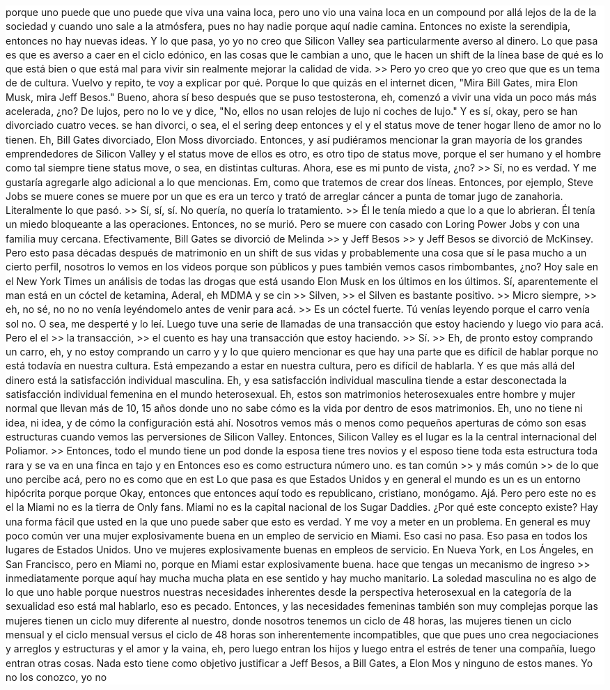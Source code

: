 porque uno puede que uno puede que viva una vaina loca, pero uno vio una vaina loca en un compound por allá lejos de la de la sociedad y cuando uno sale a la atmósfera, pues no hay nadie porque aquí nadie camina. Entonces no existe la serendipia, entonces no hay nuevas ideas. Y lo que pasa, yo yo no creo que Silicon Valley sea particularmente averso al dinero. Lo que pasa es que es averso a caer en el ciclo edónico, en las cosas que le cambian a uno, que le hacen un shift de la línea base de qué es lo que está bien o que está mal para vivir sin realmente mejorar la calidad de vida. >> Pero yo creo que yo creo que que es un tema de de cultura. Vuelvo y repito, te voy a explicar por qué. Porque lo que quizás en el internet dicen, "Mira Bill Gates, mira Elon Musk, mira Jeff Besos." Bueno, ahora sí beso después que se puso testosterona, eh, comenzó a vivir una vida un poco más más acelerada, ¿no? De lujos, pero no lo ve y dice, "No, ellos no usan relojes de lujo ni coches de lujo." Y es sí, okay, pero se han divorciado cuatro veces. se han divorci, o sea, el el sering deep entonces y el y el status move de tener hogar lleno de amor no lo tienen. Eh, Bill Gates divorciado, Elon Moss divorciado. Entonces, y así pudiéramos mencionar la gran mayoría de los grandes emprendedores de Silicon Valley y el status move de ellos es otro, es otro tipo de status move, porque el ser humano y el hombre como tal siempre tiene status move, o sea, en distintas culturas. Ahora, ese es mi punto de vista, ¿no? >> Sí, no es verdad. Y me gustaría agregarle algo adicional a lo que mencionas. Em, como que tratemos de crear dos líneas. Entonces, por ejemplo, Steve Jobs se muere cones se muere por un que es era un terco y trató de arreglar cáncer a punta de tomar jugo de zanahoria. Literalmente lo que pasó. >> Sí, sí, sí. No quería, no quería lo tratamiento. >> Él le tenía miedo a que lo a que lo abrieran. Él tenía un miedo bloqueante a las operaciones. Entonces, no se murió. Pero se muere con casado con Loring Power Jobs y con una familia muy cercana. Efectivamente, Bill Gates se divorció de Melinda >> y Jeff Besos >> y Jeff Besos se divorció de McKinsey. Pero esto pasa décadas después de matrimonio en un shift de sus vidas y probablemente una cosa que sí le pasa mucho a un cierto perfil, nosotros lo vemos en los videos porque son públicos y pues también vemos casos rimbombantes, ¿no? Hoy sale en el New York Times un análisis de todas las drogas que está usando Elon Musk en los últimos en los últimos. Sí, aparentemente el man está en un cóctel de ketamina, Aderal, eh MDMA y se cin >> Silven, >> el Silven es bastante positivo. >> Micro siempre, >> eh, no sé, no no no venía leyéndomelo antes de venir para acá. >> Es un cóctel fuerte. Tú venías leyendo porque el carro venía sol no. O sea, me desperté y lo leí. Luego tuve una serie de llamadas de una transacción que estoy haciendo y luego vio para acá. Pero el el >> la transacción, >> el cuento es hay una transacción que estoy haciendo. >> Sí. >> Eh, de pronto estoy comprando un carro, eh, y no estoy comprando un carro y y lo que quiero mencionar es que hay una parte que es difícil de hablar porque no está todavía en nuestra cultura. Está empezando a estar en nuestra cultura, pero es difícil de hablarla. Y es que más allá del dinero está la satisfacción individual masculina. Eh, y esa satisfacción individual masculina tiende a estar desconectada la satisfacción individual femenina en el mundo heterosexual. Eh, estos son matrimonios heterosexuales entre hombre y mujer normal que llevan más de 10, 15 años donde uno no sabe cómo es la vida por dentro de esos matrimonios. Eh, uno no tiene ni idea, ni idea, y de cómo la configuración está ahí. Nosotros vemos más o menos como pequeños aperturas de cómo son esas estructuras cuando vemos las perversiones de Silicon Valley. Entonces, Silicon Valley es el lugar es la la central internacional del Poliamor. >> Entonces, todo el mundo tiene un pod donde la esposa tiene tres novios y el esposo tiene toda esta estructura toda rara y se va en una finca en tajo y en Entonces eso es como estructura número uno. es tan común >> y más común >> de lo que uno percibe acá, pero no es como que en est Lo que pasa es que Estados Unidos y en general el mundo es un es un entorno hipócrita porque porque Okay, entonces que entonces aquí todo es republicano, cristiano, monógamo. Ajá. Pero pero este no es el la Miami no es la tierra de Only fans. Miami no es la capital nacional de los Sugar Daddies. ¿Por qué este concepto existe? Hay una forma fácil que usted en la que uno puede saber que esto es verdad. Y me voy a meter en un problema. En general es muy poco común ver una mujer explosivamente buena en un empleo de servicio en Miami. Eso casi no pasa. Eso pasa en todos los lugares de Estados Unidos. Uno ve mujeres explosivamente buenas en empleos de servicio. En Nueva York, en Los Ángeles, en San Francisco, pero en Miami no, porque en Miami estar explosivamente buena. hace que tengas un mecanismo de ingreso >> inmediatamente porque aquí hay mucha mucha plata en ese sentido y hay mucho manitario. La soledad masculina no es algo de lo que uno hable porque nuestros nuestras necesidades inherentes desde la perspectiva heterosexual en la categoría de la sexualidad eso está mal hablarlo, eso es pecado. Entonces, y las necesidades femeninas también son muy complejas porque las mujeres tienen un ciclo muy diferente al nuestro, donde nosotros tenemos un ciclo de 48 horas, las mujeres tienen un ciclo mensual y el ciclo mensual versus el ciclo de 48 horas son inherentemente incompatibles, que que pues uno crea negociaciones y arreglos y estructuras y el amor y la vaina, eh, pero luego entran los hijos y luego entra el estrés de tener una compañía, luego entran otras cosas. Nada esto tiene como objetivo justificar a Jeff Besos, a Bill Gates, a Elon Mos y ninguno de estos manes. Yo no los conozco, yo no